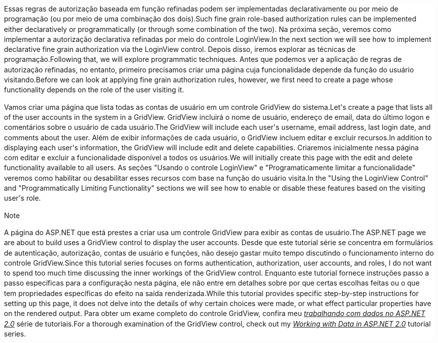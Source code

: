 <span data-ttu-id="7f579-246">Essas regras de autorização baseada em função refinadas podem ser implementadas declarativamente ou por meio de programação (ou por meio de uma combinação dos dois).</span><span class="sxs-lookup"><span data-stu-id="7f579-246">Such fine grain role-based authorization rules can be implemented either declaratively or programmatically (or through some combination of the two).</span></span> <span data-ttu-id="7f579-247">Na próxima seção, veremos como implementar a autorização declarativa refinadas por meio do controle LoginView.</span><span class="sxs-lookup"><span data-stu-id="7f579-247">In the next section we will see how to implement declarative fine grain authorization via the LoginView control.</span></span> <span data-ttu-id="7f579-248">Depois disso, iremos explorar as técnicas de programação.</span><span class="sxs-lookup"><span data-stu-id="7f579-248">Following that, we will explore programmatic techniques.</span></span> <span data-ttu-id="7f579-249">Antes que podemos ver a aplicação de regras de autorização refinadas, no entanto, primeiro precisamos criar uma página cuja funcionalidade depende da função do usuário visitando.</span><span class="sxs-lookup"><span data-stu-id="7f579-249">Before we can look at applying fine grain authorization rules, however, we first need to create a page whose functionality depends on the role of the user visiting it.</span></span>

<span data-ttu-id="7f579-250">Vamos criar uma página que lista todas as contas de usuário em um controle GridView do sistema.</span><span class="sxs-lookup"><span data-stu-id="7f579-250">Let's create a page that lists all of the user accounts in the system in a GridView.</span></span> <span data-ttu-id="7f579-251">GridView incluirá o nome de usuário, endereço de email, data do último logon e comentários sobre o usuário de cada usuário.</span><span class="sxs-lookup"><span data-stu-id="7f579-251">The GridView will include each user's username, email address, last login date, and comments about the user.</span></span> <span data-ttu-id="7f579-252">Além de exibir informações de cada usuário, o GridView incluem editar e excluir recursos.</span><span class="sxs-lookup"><span data-stu-id="7f579-252">In addition to displaying each user's information, the GridView will include edit and delete capabilities.</span></span> <span data-ttu-id="7f579-253">Criaremos inicialmente nessa página com editar e excluir a funcionalidade disponível a todos os usuários.</span><span class="sxs-lookup"><span data-stu-id="7f579-253">We will initially create this page with the edit and delete functionality available to all users.</span></span> <span data-ttu-id="7f579-254">As seções "Usando o controle LoginView" e "Programaticamente limitar a funcionalidade" veremos como habilitar ou desabilitar esses recursos com base na função do usuário visita.</span><span class="sxs-lookup"><span data-stu-id="7f579-254">In the "Using the LoginView Control" and "Programmatically Limiting Functionality" sections we will see how to enable or disable these features based on the visiting user's role.</span></span>

> [!NOTE]
> <span data-ttu-id="7f579-255">A página do ASP.NET que está prestes a criar usa um controle GridView para exibir as contas de usuário.</span><span class="sxs-lookup"><span data-stu-id="7f579-255">The ASP.NET page we are about to build uses a GridView control to display the user accounts.</span></span> <span data-ttu-id="7f579-256">Desde que este tutorial série se concentra em formulários de autenticação, autorização, contas de usuário e funções, não desejo gastar muito tempo discutindo o funcionamento interno do controle GridView.</span><span class="sxs-lookup"><span data-stu-id="7f579-256">Since this tutorial series focuses on forms authentication, authorization, user accounts, and roles, I do not want to spend too much time discussing the inner workings of the GridView control.</span></span> <span data-ttu-id="7f579-257">Enquanto este tutorial fornece instruções passo a passo específicas para a configuração nesta página, ele não entre em detalhes sobre por que certas escolhas feitas ou o que tem propriedades específicas do efeito na saída renderizada.</span><span class="sxs-lookup"><span data-stu-id="7f579-257">While this tutorial provides specific step-by-step instructions for setting up this page, it does not delve into the details of why certain choices were made, or what effect particular properties have on the rendered output.</span></span> <span data-ttu-id="7f579-258">Para obter um exame completo do controle GridView, confira meu *[trabalhando com dados no ASP.NET 2.0](../../data-access/index.md)* série de tutoriais.</span><span class="sxs-lookup"><span data-stu-id="7f579-258">For a thorough examination of the GridView control, check out my *[Working with Data in ASP.NET 2.0](../../data-access/index.md)* tutorial series.</span></span>
